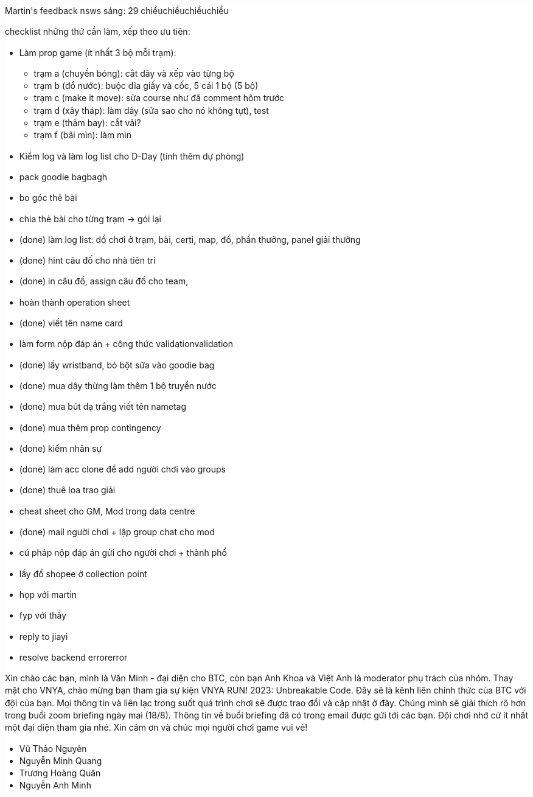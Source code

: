 Martin's feedback
nsws
sáng: 29
chiềuchiềuchiềuchiều

checklist những thứ cần làm, xếp theo ưu tiên:
- Làm prop game (ít nhất 3 bộ mỗi trạm):
  + trạm a (chuyền bóng): cắt dây và xếp vào từng bộ
  + trạm b (đổ nước): buộc dĩa giấy và cốc, 5 cái 1 bộ (5 bộ)
  + trạm c (make it move): sửa course như đã comment hôm trước
  + trạm d (xây tháp): làm dây (sửa sao cho nó không tụt), test 
  + trạm e (thảm bay): cắt vải?
  + trạm f (bãi mìn): làm mìn
- Kiểm log và làm log list cho D-Day (tính thêm dự phòng)
- pack goodie bagbagh
- bo góc thẻ bài
- chia thẻ bài cho từng trạm -> gói lại


- (done) làm log list: dồ chơi ở trạm, bài, certi, map, đố, phần thưởng, panel giải thưởng
- (done) hint câu đố cho nhà tiên tri
- (done) in câu đố, assign câu đố cho team,
- hoàn thành operation sheet
- (done) viết tên name card
- làm form nộp đáp án + công thức validationvalidation
- (done) lấy wristband, bỏ bột sữa vào goodie bag
- (done) mua dây thừng làm thêm 1 bộ truyền nước
- (done) mua bút dạ trắng viết tên nametag
- (done) mua thêm prop contingency
- (done) kiểm nhân sự
- (done) làm acc clone để add người chơi vào groups
- (done) thuê loa trao giải
- cheat sheet cho GM, Mod trong data centre
- (done) mail người chơi + lập group chat cho mod
- cú pháp nộp đáp án gửi cho người chơi + thành phố

- lấy đồ shopee ở collection point
- họp với martin
- fyp với thầy
- reply to jiayi
- resolve backend errorerror



Xin chào các bạn, mình là Văn Minh - đại diện cho BTC, còn bạn Anh Khoa và Việt Anh là moderator phụ trách của nhóm. Thay mặt cho VNYA, chào mừng bạn tham gia sự kiện VNYA RUN! 2023: Unbreakable Code. Đây sẽ là kênh liên chính thức của BTC với đội của bạn. Mọi thông tin và liên lạc trong suốt quá trình chơi sẽ được trao đổi và cập nhật ở đây. Chúng mình sẽ giải thích rõ hơn trong buổi zoom briefing ngày mai (18/8). Thông tin về buổi briefing đã có trong email được gửi tới các bạn. Đội chơi nhớ cử ít nhất một đại diện tham gia nhé. Xin cảm ơn và chúc mọi người chơi game vui vẻ!

- Vũ Thảo Nguyên
- Nguyễn Minh Quang
- Trương Hoàng Quân
- Nguyễn Anh Minh
